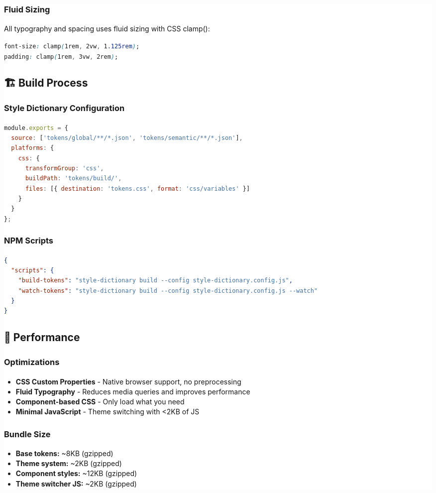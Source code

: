### Fluid Sizing

All typography and spacing uses fluid sizing with CSS clamp():

```css
font-size: clamp(1rem, 2vw, 1.125rem);
padding: clamp(1rem, 3vw, 2rem);
```

## 🏗 Build Process

### Style Dictionary Configuration

```javascript
module.exports = {
  source: ['tokens/global/**/*.json', 'tokens/semantic/**/*.json'],
  platforms: {
    css: {
      transformGroup: 'css',
      buildPath: 'tokens/build/',
      files: [{ destination: 'tokens.css', format: 'css/variables' }]
    }
  }
};
```

### NPM Scripts

```json
{
  "scripts": {
    "build-tokens": "style-dictionary build --config style-dictionary.config.js",
    "watch-tokens": "style-dictionary build --config style-dictionary.config.js --watch"
  }
}
```

## 🚀 Performance

### Optimizations

- **CSS Custom Properties** - Native browser support, no preprocessing
- **Fluid Typography** - Reduces media queries and improves performance
- **Component-based CSS** - Only load what you need
- **Minimal JavaScript** - Theme switching with <2KB of JS

### Bundle Size

- **Base tokens:** ~8KB (gzipped)
- **Theme system:** ~2KB (gzipped)
- **Component styles:** ~12KB (gzipped)
- **Theme switcher JS:** ~2KB (gzipped)

